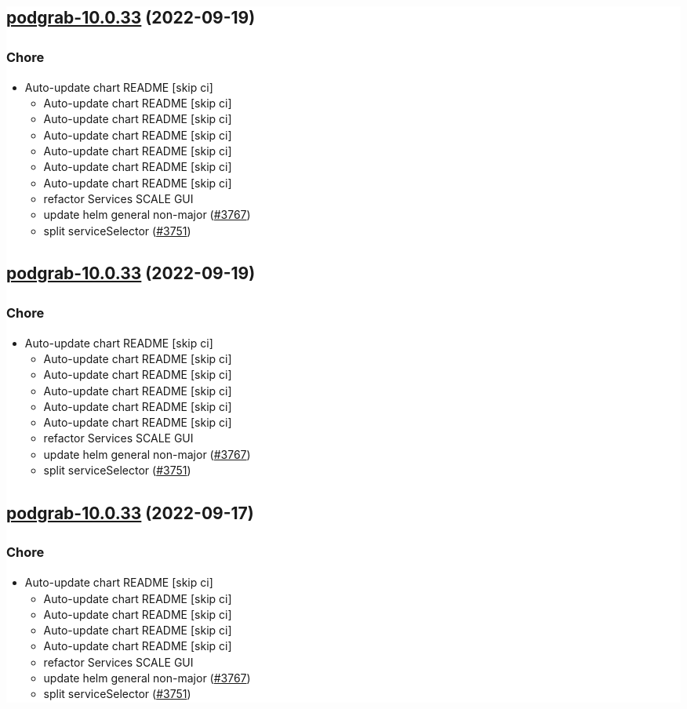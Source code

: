 


## [podgrab-10.0.33](https://github.com/truecharts/charts/compare/podgrab-10.0.32...podgrab-10.0.33) (2022-09-19)

### Chore

- Auto-update chart README [skip ci]
  - Auto-update chart README [skip ci]
  - Auto-update chart README [skip ci]
  - Auto-update chart README [skip ci]
  - Auto-update chart README [skip ci]
  - Auto-update chart README [skip ci]
  - Auto-update chart README [skip ci]
  - refactor Services SCALE GUI
  - update helm general non-major ([#3767](https://github.com/truecharts/charts/issues/3767))
  - split serviceSelector ([#3751](https://github.com/truecharts/charts/issues/3751))




## [podgrab-10.0.33](https://github.com/truecharts/charts/compare/podgrab-10.0.32...podgrab-10.0.33) (2022-09-19)

### Chore

- Auto-update chart README [skip ci]
  - Auto-update chart README [skip ci]
  - Auto-update chart README [skip ci]
  - Auto-update chart README [skip ci]
  - Auto-update chart README [skip ci]
  - Auto-update chart README [skip ci]
  - refactor Services SCALE GUI
  - update helm general non-major ([#3767](https://github.com/truecharts/charts/issues/3767))
  - split serviceSelector ([#3751](https://github.com/truecharts/charts/issues/3751))




## [podgrab-10.0.33](https://github.com/truecharts/charts/compare/podgrab-10.0.32...podgrab-10.0.33) (2022-09-17)

### Chore

- Auto-update chart README [skip ci]
  - Auto-update chart README [skip ci]
  - Auto-update chart README [skip ci]
  - Auto-update chart README [skip ci]
  - Auto-update chart README [skip ci]
  - refactor Services SCALE GUI
  - update helm general non-major ([#3767](https://github.com/truecharts/charts/issues/3767))
  - split serviceSelector ([#3751](https://github.com/truecharts/charts/issues/3751))
